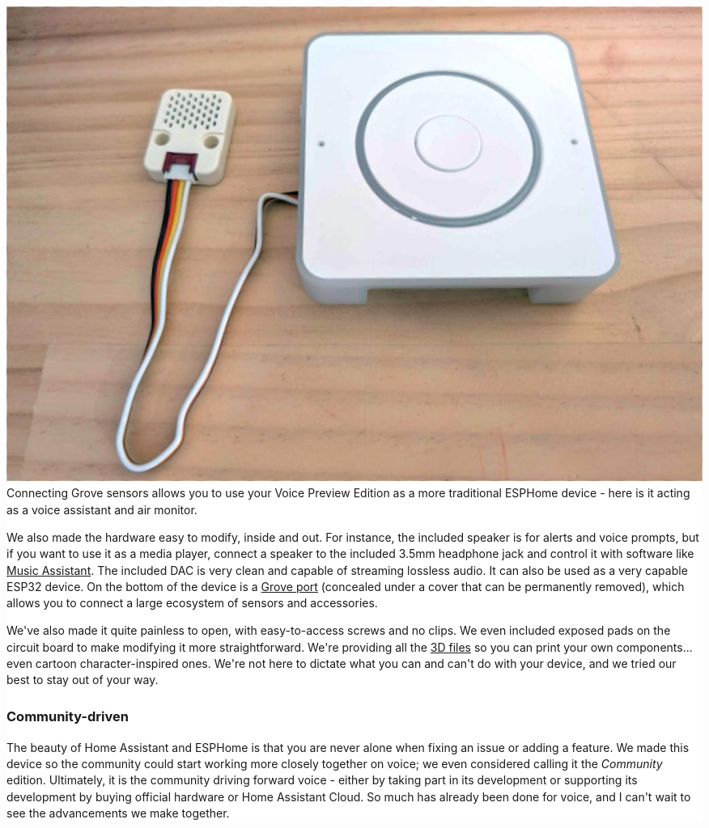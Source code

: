 <p class='img'><img src='/images/blog/2024-12-vpe/grove.jpg' style='border: 0;box-shadow: none;' alt="Voice Preview Edition with packaging">Connecting Grove sensors allows you to use your Voice Preview Edition as a more traditional ESPHome device - here is it acting as a voice assistant and air monitor.</p>

We also made the hardware easy to modify, inside and out. For instance, the included speaker is for alerts and voice prompts, but if you want to use it as a media player, connect a speaker to the included 3.5mm headphone jack and control it with software like [Music Assistant](https://music-assistant.io/). The included DAC is very clean and capable of streaming lossless audio. It can also be used as a very capable ESP32 device. On the bottom of the device is a [Grove port](https://wiki.seeedstudio.com/Grove_System/) (concealed under a cover that can be permanently removed), which allows you to connect a large ecosystem of sensors and accessories.

We've also made it quite painless to open, with easy-to-access screws and no clips. We even included exposed pads on the circuit board to make modifying it more straightforward. We're providing all the [3D files](https://voice-pe.home-assistant.io/resources/) so you can print your own components... even cartoon character-inspired ones. We're not here to dictate what you can and can't do with your device, and we tried our best to stay out of your way.

### Community-driven

The beauty of Home Assistant and ESPHome is that you are never alone when fixing an issue or adding a feature. We made this device so the community could start working more closely together on voice; we even considered calling it the *Community* edition. Ultimately, it is the community driving forward voice - either by taking part in its development or supporting its development by buying official hardware or Home Assistant Cloud. So much has already been done for voice, and I can't wait to see the advancements we make together.
